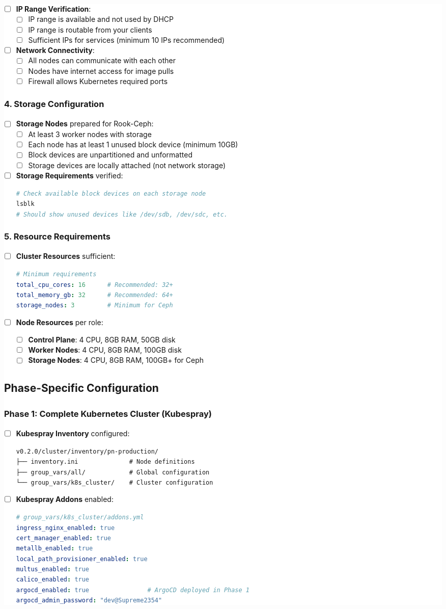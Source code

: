 - [ ] **IP Range Verification**:
  - [ ] IP range is available and not used by DHCP
  - [ ] IP range is routable from your clients
  - [ ] Sufficient IPs for services (minimum 10 IPs recommended)

- [ ] **Network Connectivity**:
  - [ ] All nodes can communicate with each other
  - [ ] Nodes have internet access for image pulls
  - [ ] Firewall allows Kubernetes required ports

### 4. Storage Configuration

- [ ] **Storage Nodes** prepared for Rook-Ceph:
  - [ ] At least 3 worker nodes with storage
  - [ ] Each node has at least 1 unused block device (minimum 10GB)
  - [ ] Block devices are unpartitioned and unformatted
  - [ ] Storage devices are locally attached (not network storage)

- [ ] **Storage Requirements** verified:
  ```bash
  # Check available block devices on each storage node
  lsblk
  # Should show unused devices like /dev/sdb, /dev/sdc, etc.
  ```

### 5. Resource Requirements

- [ ] **Cluster Resources** sufficient:
  ```yaml
  # Minimum requirements
  total_cpu_cores: 16      # Recommended: 32+
  total_memory_gb: 32      # Recommended: 64+
  storage_nodes: 3         # Minimum for Ceph
  ```

- [ ] **Node Resources** per role:
  - [ ] **Control Plane**: 4 CPU, 8GB RAM, 50GB disk
  - [ ] **Worker Nodes**: 4 CPU, 8GB RAM, 100GB disk
  - [ ] **Storage Nodes**: 4 CPU, 8GB RAM, 100GB+ for Ceph

## Phase-Specific Configuration

### Phase 1: Complete Kubernetes Cluster (Kubespray)

- [ ] **Kubespray Inventory** configured:
  ```
  v0.2.0/cluster/inventory/pn-production/
  ├── inventory.ini              # Node definitions
  ├── group_vars/all/            # Global configuration
  └── group_vars/k8s_cluster/    # Cluster configuration
  ```

- [ ] **Kubespray Addons** enabled:
  ```yaml
  # group_vars/k8s_cluster/addons.yml
  ingress_nginx_enabled: true
  cert_manager_enabled: true
  metallb_enabled: true
  local_path_provisioner_enabled: true
  multus_enabled: true
  calico_enabled: true
  argocd_enabled: true                # ArgoCD deployed in Phase 1
  argocd_admin_password: "dev@Supreme2354"
  ```
